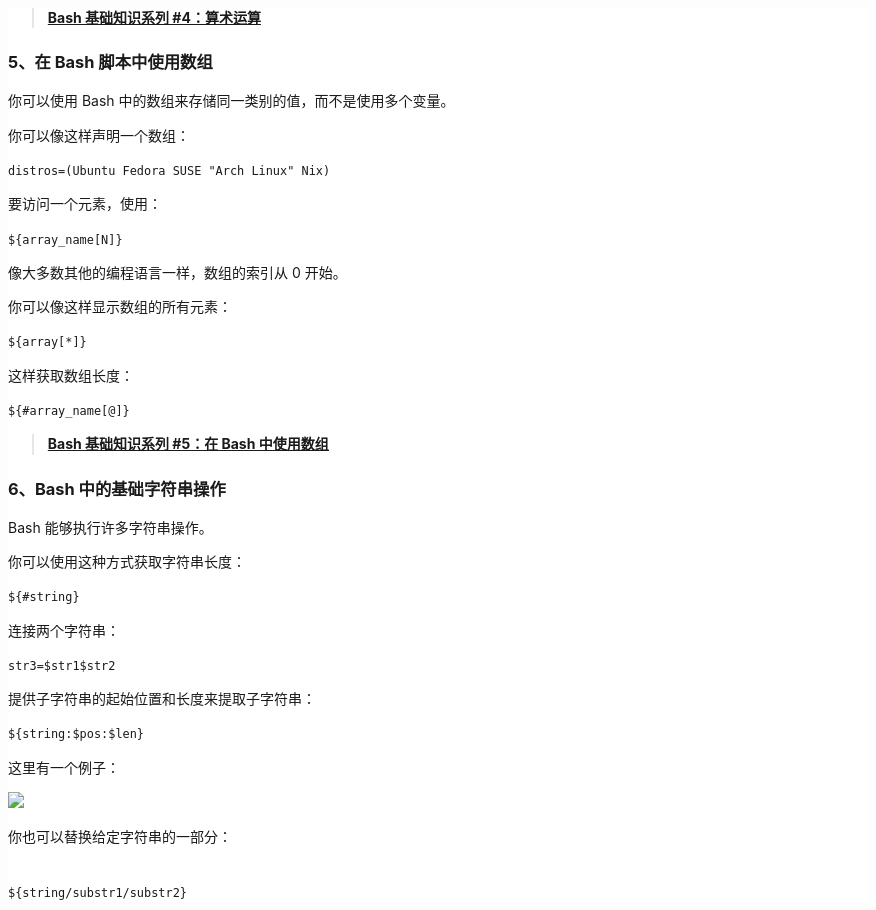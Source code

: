 > **[Bash 基础知识系列 #4：算术运算][4a]**

### 5、在 Bash 脚本中使用数组

你可以使用 Bash 中的数组来存储同一类别的值，而不是使用多个变量。

你可以像这样声明一个数组：
 
```
distros=(Ubuntu Fedora SUSE "Arch Linux" Nix)
```

要访问一个元素，使用：

```
${array_name[N]}
```

像大多数其他的编程语言一样，数组的索引从 0 开始。

你可以像这样显示数组的所有元素：

```
${array[*]}
```

这样获取数组长度：

```
${#array_name[@]}
```

> **[Bash 基础知识系列 #5：在 Bash 中使用数组][4b]**

### 6、Bash 中的基础字符串操作

Bash 能够执行许多字符串操作。

你可以使用这种方式获取字符串长度：

```
${#string}
```

连接两个字符串：

```
str3=$str1$str2
```

提供子字符串的起始位置和长度来提取子字符串：

```
${string:$pos:$len}
```

这里有一个例子：

![][5]

你也可以替换给定字符串的一部分：

```

${string/substr1/substr2}

```


[#]: subject: "Introduction to Bash Scripting"
[#]: via: "https://itsfoss.com/bash-scripting-tutorial/"
[#]: author: "Abhishek Prakash https://itsfoss.com/author/abhishek/"
[#]: collector: "lujun9972"
[#]: translator: "ChatGPT"
[#]: reviewer: "wxy"
[#]: publisher: " "
[#]: url: " "
[a]: https://itsfoss.com/author/abhishek/
[b]: https://github.com/lujun9972
[1]: https://itsfoss.com/content/images/wordpress/2021/12/linux-terminal-introduction.png
[1a]: https://itsfoss.com/basic-terminal-tips-ubuntu/
[1b]: https://linuxhandbook.com/absolute-vs-relative-path/
[1c]: https://linux.cn/article-16104-1.html
[1d]: https://linux.cn/article-15921-1.html
[1e]: https://linux.cn/article-15991-1.html
[1f]: https://linux.cn/article-16001-1.html
[2]: https://itsfoss.com/content/images/size/w256h256/2022/12/android-chrome-192x192.png
[3]: https://linuxhandbook.com/content/images/size/w256h256/2021/08/Linux-Handbook-New-Logo.png
[4]: https://itsfoss.com/content/images/2023/07/addition-substraction-bash-script.png
[4a]: https://linux.cn/article-16006-1.html
[4b]: https://linux.cn/article-16016-1.html
[4c]: https://linux.cn/article-16047-1.html
[5]: https://itsfoss.com/content/images/2023/07/extract-substring-bash.png
[6]: https://itsfoss.com/content/images/2023/07/bash-if-else-example.png
[6a]: https://linux.cn/article-16083-1.html
[6b]: https://itsfoss.com/bash-loops/
[6c]: https://itsfoss.com/bash-function/
[7]: https://www.gnu.org/software/bash/manual/bash.html
[8]: https://tldp.org/LDP/Bash-Beginners-Guide/Bash-Beginners-Guide.pdf
[9]: https://tldp.org/LDP/abs/abs-guide.pdf